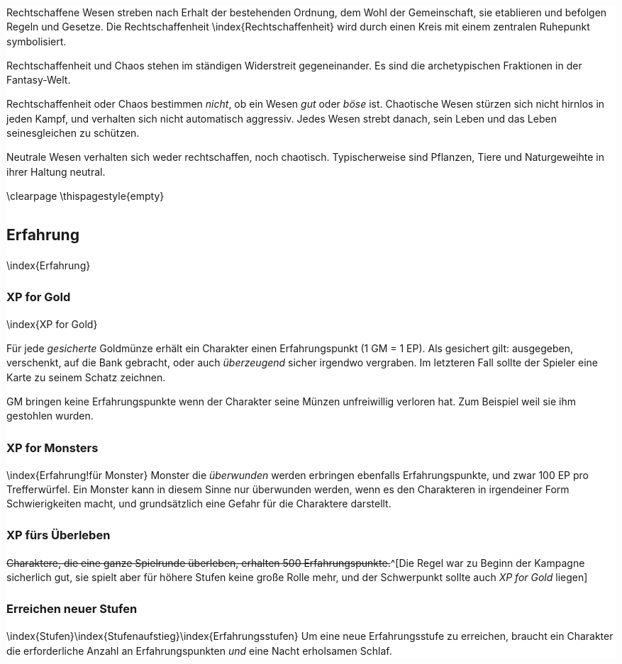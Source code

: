 Rechtschaffene Wesen streben nach Erhalt der bestehenden Ordnung, dem
Wohl der Gemeinschaft, sie etablieren und befolgen Regeln und Gesetze.
Die Rechtschaffenheit \index{Rechtschaffenheit} wird durch einen Kreis
mit einem zentralen Ruhepunkt symbolisiert.

Rechtschaffenheit und Chaos stehen im ständigen Widerstreit
gegeneinander. Es sind die archetypischen Fraktionen in der
Fantasy-Welt.

Rechtschaffenheit oder Chaos bestimmen *nicht*, ob ein Wesen *gut*
oder *böse* ist. Chaotische Wesen stürzen sich nicht hirnlos in jeden
Kampf, und verhalten sich nicht automatisch aggressiv. Jedes Wesen
strebt danach, sein Leben und das Leben seinesgleichen zu schützen.

Neutrale Wesen verhalten sich weder rechtschaffen, noch chaotisch.
Typischerweise sind Pflanzen, Tiere und Naturgeweihte in ihrer Haltung
neutral.

\clearpage
\thispagestyle{empty}

## Erfahrung
\index{Erfahrung}

### XP for Gold
\index{XP for Gold}

Für jede *gesicherte* Goldmünze erhält ein Charakter einen
Erfahrungspunkt (1 GM = 1 EP). Als gesichert gilt: ausgegeben,
verschenkt, auf die Bank gebracht, oder auch *überzeugend* sicher
irgendwo vergraben. Im letzteren Fall sollte der Spieler eine Karte zu
seinem Schatz zeichnen.

GM bringen keine Erfahrungspunkte wenn der Charakter seine Münzen
unfreiwillig verloren hat. Zum Beispiel weil sie ihm gestohlen wurden.

### XP for Monsters
\index{Erfahrung!für Monster}
Monster die *überwunden* werden erbringen ebenfalls Erfahrungspunkte,
und zwar 100 EP pro Trefferwürfel. Ein Monster kann in diesem Sinne
nur überwunden werden, wenn es den Charakteren in irgendeiner Form
Schwierigkeiten macht, und grundsätzlich eine Gefahr für die
Charaktere darstellt.

### XP fürs Überleben

~~Charaktere, die eine ganze Spielrunde überleben, erhalten
500 Erfahrungspunkte.~~^[Die Regel war zu Beginn der Kampagne
    sicherlich gut, sie spielt aber für höhere Stufen keine große
    Rolle mehr, und der Schwerpunkt sollte auch *XP for Gold* liegen]

### Erreichen neuer Stufen
\index{Stufen}\index{Stufenaufstieg}\index{Erfahrungsstufen}
Um eine neue Erfahrungsstufe zu erreichen, braucht ein Charakter die
erforderliche Anzahl an Erfahrungspunkten *und* eine Nacht erholsamen
Schlaf.
